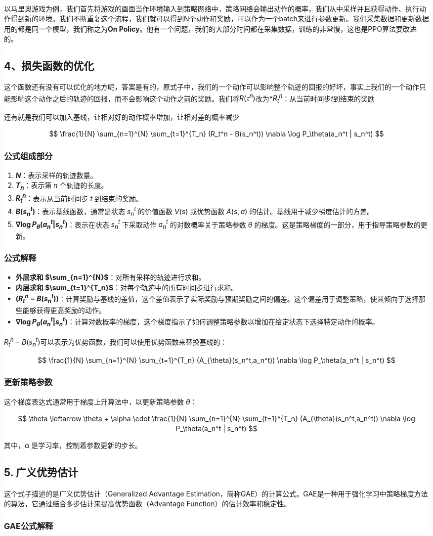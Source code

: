 以马里奥游戏为例，我们首先将游戏的画面当作环境输入到策略网络中，策略网络会输出动作的概率，我们从中采样并且获得动作、执行动作得到新的环境。我们不断重复这个流程，我们就可以得到N个动作和奖励，可以作为一个batch来进行参数更新。我们采集数据和更新数据用的都是同一个模型，我们称之为**On Policy**。他有一个问题，我们的大部分时间都在采集数据，训练的非常慢，这也是PPO算法要改进的。

## 4、损失函数的优化

这个函数还有没有可以优化的地方呢，答案是有的，原式子中，我们的一个动作可以影响整个轨迹的回报的好坏，事实上我们的一个动作只能影响这个动作之后的轨迹的回报，而不会影响这个动作之前的奖励。我们将$R(\tau^n)$改为*$R_t^n$：从当前时间步$t$到结束的奖励

还有就是我们可以加入基线，让相对好的动作概率增加，让相对差的概率减少

$$
\frac{1}{N} \sum_{n=1}^{N} \sum_{t=1}^{T_n} (R_t^n - B(s_n^t)) \nabla \log P_\theta(a_n^t | s_n^t)
$$

### 公式组成部分

1. **$N$**：表示采样的轨迹数量。
2. **$T_n$**：表示第 $n$ 个轨迹的长度。
3. **$R_t^n$**：表示从当前时间步 $t$ 到结束的奖励。
4. **$B(s_n^t)$**：表示基线函数，通常是状态 $s_n^t$ 的价值函数 $V(s)$ 或优势函数 $A(s, a)$ 的估计。基线用于减少梯度估计的方差。
5. **$\nabla \log P_\theta(a_n^t | s_n^t)$**：表示在状态 $s_n^t$ 下采取动作 $a_n^t$ 的对数概率关于策略参数 $\theta$ 的梯度。这是策略梯度的一部分，用于指导策略参数的更新。

### 公式解释

- **外层求和 $\sum_{n=1}^{N}$**：对所有采样的轨迹进行求和。
- **内层求和 $\sum_{t=1}^{T_n}$**：对每个轨迹中的所有时间步进行求和。
- **$(R_t^n - B(s_n^t))$**：计算奖励与基线的差值，这个差值表示了实际奖励与预期奖励之间的偏差。这个偏差用于调整策略，使其倾向于选择那些能够获得更高奖励的动作。
- **$\nabla \log P_\theta(a_n^t | s_n^t)$**：计算对数概率的梯度，这个梯度指示了如何调整策略参数以增加在给定状态下选择特定动作的概率。

$R_t^n - B(s_n^t)$可以表示为优势函数，我们可以使用优势函数来替换基线的：

$$
\frac{1}{N} \sum_{n=1}^{N} \sum_{t=1}^{T_n} (A_{\theta}(s_n^t,a_n^t)) \nabla \log P_\theta(a_n^t | s_n^t)
$$

### 更新策略参数

这个梯度表达式通常用于梯度上升算法中，以更新策略参数 $\theta$：

$$
\theta \leftarrow \theta + \alpha \cdot \frac{1}{N} \sum_{n=1}^{N} \sum_{t=1}^{T_n} (A_{\theta}(s_n^t,a_n^t)) \nabla \log P_\theta(a_n^t | s_n^t)
$$

其中，$\alpha$ 是学习率，控制着参数更新的步长。

## 5. 广义优势估计

这个式子描述的是广义优势估计（Generalized Advantage Estimation，简称GAE）的计算公式。GAE是一种用于强化学习中策略梯度方法的算法，它通过结合多步估计来提高优势函数（Advantage Function）的估计效率和稳定性。

### GAE公式解释
